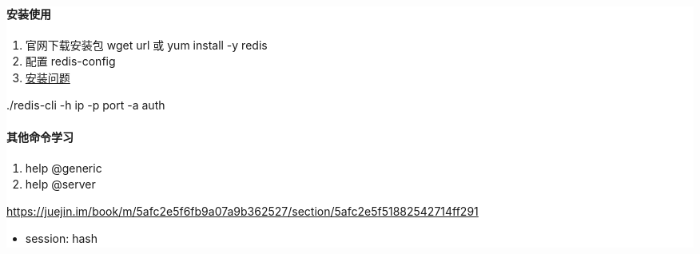 

#### 安装使用
1. 官网下载安装包 wget url 或 yum install -y redis
3. 配置 redis-config
4. [安装问题](https://blog.csdn.net/wzygis/article/details/51705559)

./redis-cli -h ip -p port -a auth 

#### 其他命令学习
1. help @generic
2. help @server

https://juejin.im/book/m/5afc2e5f6fb9a07a9b362527/section/5afc2e5f51882542714ff291



- session: hash
